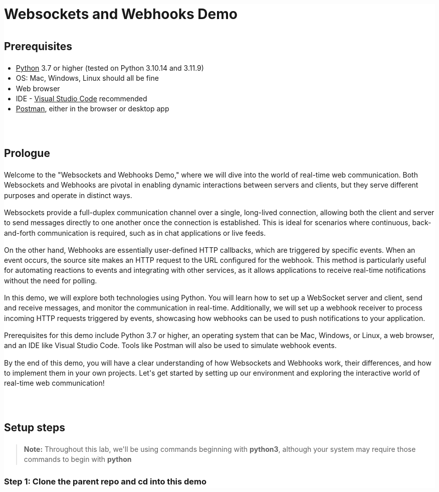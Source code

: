 # Websockets and Webhooks Demo

## Prerequisites

- [Python](https://www.python.org/downloads/) 3.7 or higher (tested on Python 3.10.14 and 3.11.9)
- OS: Mac, Windows, Linux should all be fine
- Web browser
- IDE - [Visual Studio Code](https://code.visualstudio.com/Download) recommended
- [Postman](https://www.postman.com/), either in the browser or desktop app
<br>


## Prologue

Welcome to the "Websockets and Webhooks Demo," where we will dive into the world of real-time web communication. Both Websockets and Webhooks are pivotal in enabling dynamic interactions between servers and clients, but they serve different purposes and operate in distinct ways.


Websockets provide a full-duplex communication channel over a single, long-lived connection, allowing both the client and server to send messages directly to one another once the connection is established. This is ideal for scenarios where continuous, back-and-forth communication is required, such as in chat applications or live feeds.


On the other hand, Webhooks are essentially user-defined HTTP callbacks, which are triggered by specific events. When an event occurs, the source site makes an HTTP request to the URL configured for the webhook. This method is particularly useful for automating reactions to events and integrating with other services, as it allows applications to receive real-time notifications without the need for polling.


In this demo, we will explore both technologies using Python. You will learn how to set up a WebSocket server and client, send and receive messages, and monitor the communication in real-time. Additionally, we will set up a webhook receiver to process incoming HTTP requests triggered by events, showcasing how webhooks can be used to push notifications to your application.


Prerequisites for this demo include Python 3.7 or higher, an operating system that can be Mac, Windows, or Linux, a web browser, and an IDE like Visual Studio Code. Tools like Postman will also be used to simulate webhook events.


By the end of this demo, you will have a clear understanding of how Websockets and Webhooks work, their differences, and how to implement them in your own projects. Let's get started by setting up our environment and exploring the interactive world of real-time web communication!

<br>

## Setup steps

> **Note:** Throughout this lab, we'll be using commands beginning with **python3**, although your system may require those commands to begin with **python**

### **Step 1**: Clone the parent repo and cd into this demo
